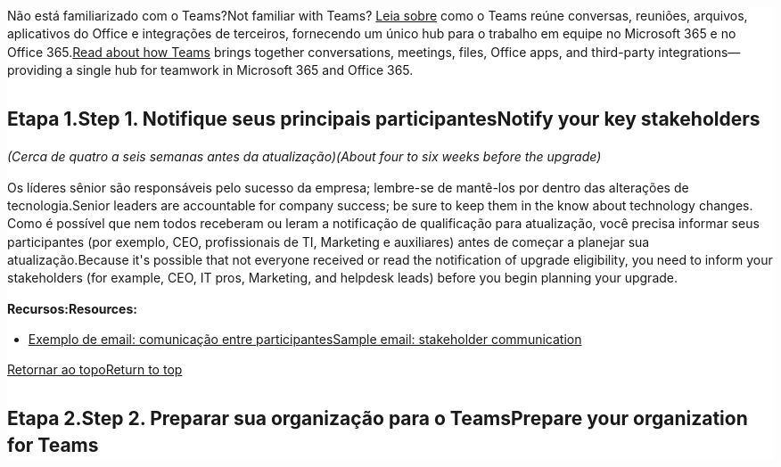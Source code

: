 <span data-ttu-id="9c082-119">Não está familiarizado com o Teams?</span><span class="sxs-lookup"><span data-stu-id="9c082-119">Not familiar with Teams?</span></span> <span data-ttu-id="9c082-120">[Leia sobre](https://products.office.com/microsoft-teams/group-chat-software) como o Teams reúne conversas, reuniões, arquivos, aplicativos do Office e integrações de terceiros, fornecendo um único hub para o trabalho em equipe no Microsoft 365 e no Office 365.</span><span class="sxs-lookup"><span data-stu-id="9c082-120">[Read about how Teams](https://products.office.com/microsoft-teams/group-chat-software) brings together conversations, meetings, files, Office apps, and third-party integrations—providing a single hub for teamwork in Microsoft 365 and Office 365.</span></span>



<a name="step-1"></a>

## <a name="step-1-notify-your-key-stakeholders"></a><span data-ttu-id="9c082-121">Etapa 1.</span><span class="sxs-lookup"><span data-stu-id="9c082-121">Step 1.</span></span> <span data-ttu-id="9c082-122">Notifique seus principais participantes</span><span class="sxs-lookup"><span data-stu-id="9c082-122">Notify your key stakeholders</span></span>

<span data-ttu-id="9c082-123">*(Cerca de quatro a seis semanas antes da atualização)*</span><span class="sxs-lookup"><span data-stu-id="9c082-123">*(About four to six weeks before the upgrade)*</span></span>

<span data-ttu-id="9c082-124">Os líderes sênior são responsáveis pelo sucesso da empresa; lembre-se de mantê-los por dentro das alterações de tecnologia.</span><span class="sxs-lookup"><span data-stu-id="9c082-124">Senior leaders are accountable for company success; be sure to keep them in the know about technology changes.</span></span> <span data-ttu-id="9c082-125">Como é possível que nem todos receberam ou leram a notificação de qualificação para atualização, você precisa informar seus participantes (por exemplo, CEO, profissionais de TI, Marketing e auxiliares) antes de começar a planejar sua atualização.</span><span class="sxs-lookup"><span data-stu-id="9c082-125">Because it's possible that not everyone received or read the notification of upgrade eligibility, you need to inform your stakeholders (for example, CEO, IT pros, Marketing, and helpdesk leads) before you begin planning your upgrade.</span></span>

<span data-ttu-id="9c082-126">**Recursos:**</span><span class="sxs-lookup"><span data-stu-id="9c082-126">**Resources:**</span></span>

- [<span data-ttu-id="9c082-127">Exemplo de email: comunicação entre participantes</span><span class="sxs-lookup"><span data-stu-id="9c082-127">Sample email: stakeholder communication</span></span>](upgrade-emails-surveys.md#step-1-email)

[<span data-ttu-id="9c082-128">Retornar ao topo</span><span class="sxs-lookup"><span data-stu-id="9c082-128">Return to top</span></span>](#about-upgrade-basic)



<a name="step-2"></a>

## <a name="step-2-prepare-your-organization-for-teams"></a><span data-ttu-id="9c082-129">Etapa 2.</span><span class="sxs-lookup"><span data-stu-id="9c082-129">Step 2.</span></span> <span data-ttu-id="9c082-130">Preparar sua organização para o Teams</span><span class="sxs-lookup"><span data-stu-id="9c082-130">Prepare your organization for Teams</span></span>
